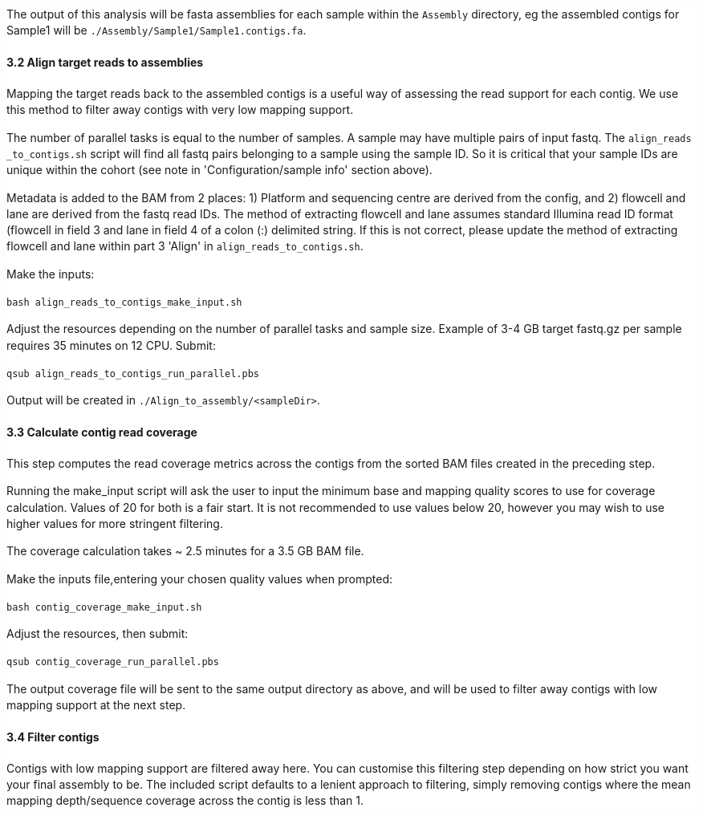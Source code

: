 The output of this analysis will be fasta assemblies for each sample within the `Assembly` directory, eg the assembled contigs for Sample1 will be `./Assembly/Sample1/Sample1.contigs.fa`.

#### 3.2 Align target reads to assemblies

Mapping the target reads back to the assembled contigs is a useful way of assessing the read support for each contig. We use this method to filter away contigs with very low mapping support.

The number of parallel tasks is equal to the number of samples. A sample may have multiple pairs of input fastq. The `align_reads_to_contigs.sh` script will find all fastq pairs belonging to a sample using the sample ID. So it is critical that your sample IDs are unique within the cohort (see note in 'Configuration/sample info' section above).

Metadata is added to the BAM from 2 places: 1) Platform and sequencing centre are derived from the config, and 2) flowcell and lane are derived from the fastq read IDs. The method of extracting flowcell and lane assumes standard Illumina read ID format (flowcell in field 3 and lane in field 4 of a colon (:) delimited string. If this is not correct, please update the method of extracting flowcell and lane within part 3 'Align' in `align_reads_to_contigs.sh`.

Make the inputs:
```
bash align_reads_to_contigs_make_input.sh
```

Adjust the resources depending on the number of parallel tasks and sample size. Example of 3-4 GB target fastq.gz per sample requires 35 minutes on 12 CPU. Submit:
```
qsub align_reads_to_contigs_run_parallel.pbs
```

Output will be created in `./Align_to_assembly/<sampleDir>`. 

#### 3.3 Calculate contig read coverage

This step computes the read coverage metrics across the contigs from the sorted BAM files created in the preceding step.

Running the make_input script will ask the user to input the minimum base and mapping quality scores to use for coverage calculation. Values of 20 for both is a fair start. It is not recommended to use values below 20, however you may wish to use higher values for more stringent filtering. 

The coverage calculation takes ~ 2.5 minutes for a 3.5 GB BAM file.

Make the inputs file,entering your chosen quality values when prompted:
```
bash contig_coverage_make_input.sh
```

Adjust the resources, then submit:
```
qsub contig_coverage_run_parallel.pbs
```

The output coverage file will be sent to the same output directory as above, and will be used to filter away contigs with low mapping support at the next step.

#### 3.4 Filter contigs

Contigs with low mapping support are filtered away here. You can customise this filtering step depending on how strict you want your final assembly to be. The included script defaults to a lenient approach to filtering, simply removing contigs where the mean mapping depth/sequence coverage across the contig is less than 1.
